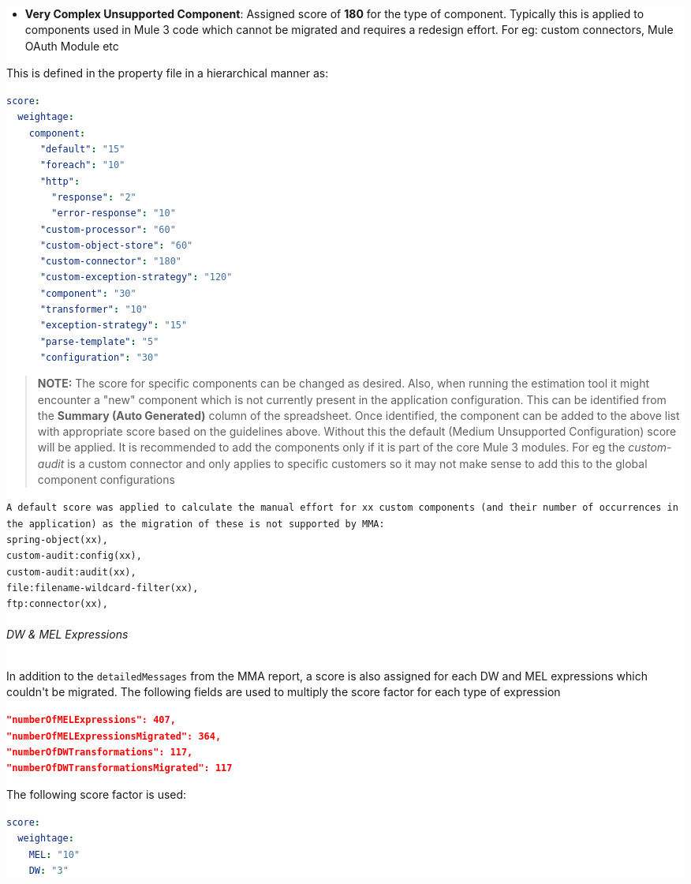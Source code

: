 - **Very Complex Unsupported Component**: Assigned score of **180** for the type of component. Typically this is applied to components used in Mule 3 code which cannot be migrated and requires a redesign effort. For eg: custom connectors, Mule OAuth Module etc

This is defined in the property file in a hierarchical manner as:
```yaml
score:
  weightage:
    component:
      "default": "15"
      "foreach": "10"
      "http":
        "response": "2"
        "error-response": "10"
      "custom-processor": "60"
      "custom-object-store": "60"
      "custom-connector": "180"
      "custom-exception-strategy": "120"
      "component": "30"
      "transformer": "10"
      "exception-strategy": "15"
      "parse-template": "5"
      "configuration": "30"
``` 
> **NOTE:**  The score for specific components can be changed as desired. Also, when running the estimation tool it might encounter a "new" component which is not currently present in the application configuration. This can be identified from the **Summary (Auto Generated)** column of the spreadsheet. Once identified, the component can be added to the above list with appropriate score based on the guidelines above. Without this the default (Medium Unsupported Configuration) score will be applied. It is recommended to add the components only if it is part of the core Mule 3 modules. For eg the _custom-audit_ is a custom connector and only applies to specific customers so it may not make sense to add this to the global component configurations
``` 
A default score was applied to calculate the manual effort for xx custom components (and their number of occurrences in the application) as the migration of these is not supported by MMA: 
spring-object(xx), 
custom-audit:config(xx),
custom-audit:audit(xx),
file:filename-wildcard-filter(xx), 
ftp:connector(xx), 
``` 
###### DW & MEL Expressions
In addition to the `detailedMessages` from the MMA report, a score is also assigned for each DW and MEL expressions which couldn't be migrated. The following fields are used to multiply the score factor for each type of expression

```json
"numberOfMELExpressions": 407,
"numberOfMELExpressionsMigrated": 364,
"numberOfDWTransformations": 117,
"numberOfDWTransformationsMigrated": 117
``` 
The following score factor is used:
```yaml
score:
  weightage:
    MEL: "10"
    DW: "3"    
```
